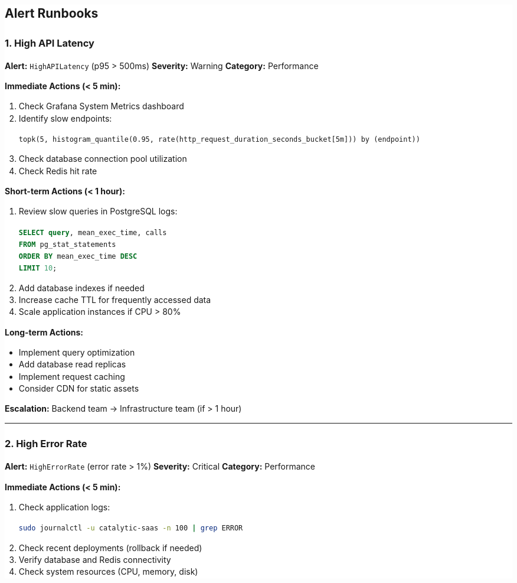 
## Alert Runbooks

### 1. High API Latency

**Alert:** `HighAPILatency` (p95 > 500ms)
**Severity:** Warning
**Category:** Performance

**Immediate Actions (< 5 min):**
1. Check Grafana System Metrics dashboard
2. Identify slow endpoints:
   ```promql
   topk(5, histogram_quantile(0.95, rate(http_request_duration_seconds_bucket[5m])) by (endpoint))
   ```
3. Check database connection pool utilization
4. Check Redis hit rate

**Short-term Actions (< 1 hour):**
1. Review slow queries in PostgreSQL logs:
   ```sql
   SELECT query, mean_exec_time, calls
   FROM pg_stat_statements
   ORDER BY mean_exec_time DESC
   LIMIT 10;
   ```
2. Add database indexes if needed
3. Increase cache TTL for frequently accessed data
4. Scale application instances if CPU > 80%

**Long-term Actions:**
- Implement query optimization
- Add database read replicas
- Implement request caching
- Consider CDN for static assets

**Escalation:** Backend team → Infrastructure team (if > 1 hour)

---

### 2. High Error Rate

**Alert:** `HighErrorRate` (error rate > 1%)
**Severity:** Critical
**Category:** Performance

**Immediate Actions (< 5 min):**
1. Check application logs:
   ```bash
   sudo journalctl -u catalytic-saas -n 100 | grep ERROR
   ```
2. Check recent deployments (rollback if needed)
3. Verify database and Redis connectivity
4. Check system resources (CPU, memory, disk)
